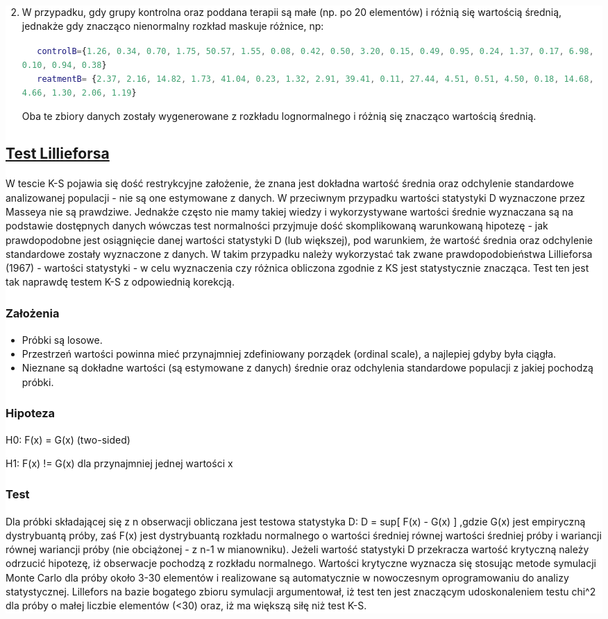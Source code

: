    2. W przypadku, gdy grupy kontrolna oraz poddana terapii są małe (np. po 20
      elementów) i różnią się wartością średnią, jednakże gdy znacząco nienormalny
      rozkład maskuje różnice, np: 

      ```matlab
         controlB={1.26, 0.34, 0.70, 1.75, 50.57, 1.55, 0.08, 0.42, 0.50, 3.20, 0.15, 0.49, 0.95, 0.24, 1.37, 0.17, 6.98, 0.10, 0.94, 0.38}
         reatmentB= {2.37, 2.16, 14.82, 1.73, 41.04, 0.23, 1.32, 2.91, 39.41, 0.11, 27.44, 4.51, 0.51, 4.50, 0.18, 14.68, 4.66, 1.30, 2.06, 1.19}
      ```      
      Oba te zbiory danych zostały wygenerowane z rozkładu lognormalnego i różnią się znacząco wartością średnią. 

[Test Lillieforsa](https://en.wikipedia.org/wiki/Lilliefors_test)
------------------------------------------------------------------
W tescie K-S pojawia się dość restrykcyjne założenie, że znana jest dokładna wartość
średnia oraz odchylenie standardowe analizowanej populacji - nie są one estymowane
z danych. W przeciwnym przypadku wartości statystyki D wyznaczone przez Masseya
nie są prawdziwe. Jednakże często nie mamy takiej wiedzy i wykorzystywane wartości
średnie wyznaczana są na podstawie dostępnych danych wówczas test normalności
przyjmuje dość skomplikowaną warunkowaną hipotezę - jak prawdopodobne jest
osiągnięcie danej wartości statystyki D (lub większej), pod warunkiem, że wartość
średnia oraz odchylenie standardowe zostały wyznaczone z danych. W takim
przypadku należy wykorzystać tak zwane prawdopodobieństwa Lillieforsa (1967) -
wartości statystyki - w celu wyznaczenia czy różnica obliczona zgodnie z KS jest
statystycznie znacząca. Test ten jest tak naprawdę testem K-S z odpowiednią korekcją. 

### Założenia

   *  Próbki są losowe.
   *  Przestrzeń wartości powinna mieć przynajmniej zdefiniowany porządek (ordinal scale), a najlepiej gdyby była ciągła.
   *  Nieznane są dokładne wartości (są estymowane z danych) średnie oraz odchylenia standardowe populacji z jakiej pochodzą próbki.

### Hipoteza

   H0: F(x) = G(x) (two-sided)

   H1: F(x) != G(x) dla przynajmniej jednej wartości x

### Test

Dla próbki składającej się z n obserwacji obliczana jest testowa statystyka D:
D = sup[ F(x) - G(x) ]
,gdzie G(x) jest empiryczną dystrybuantą próby, zaś F(x) jest dystrybuantą rozkładu
normalnego o wartości średniej równej wartości średniej próby i wariancji równej
wariancji próby (nie obciążonej - z n-1 w mianowniku).
Jeżeli wartość statystyki D przekracza wartość krytyczną należy odrzucić hipotezę, iż
obserwacje pochodzą z rozkładu normalnego. Wartości krytyczne wyznacza się
stosując metode symulacji Monte Carlo dla próby około 3-30 elementów i realizowane
są automatycznie w nowoczesnym oprogramowaniu do analizy statystycznej.
Lillefors na bazie bogatego zbioru symulacji argumentował, iż test ten jest znaczącym
udoskonaleniem testu chi^2 dla próby o małej liczbie elementów (<30) oraz, iż ma
większą siłę niż test K-S. 

